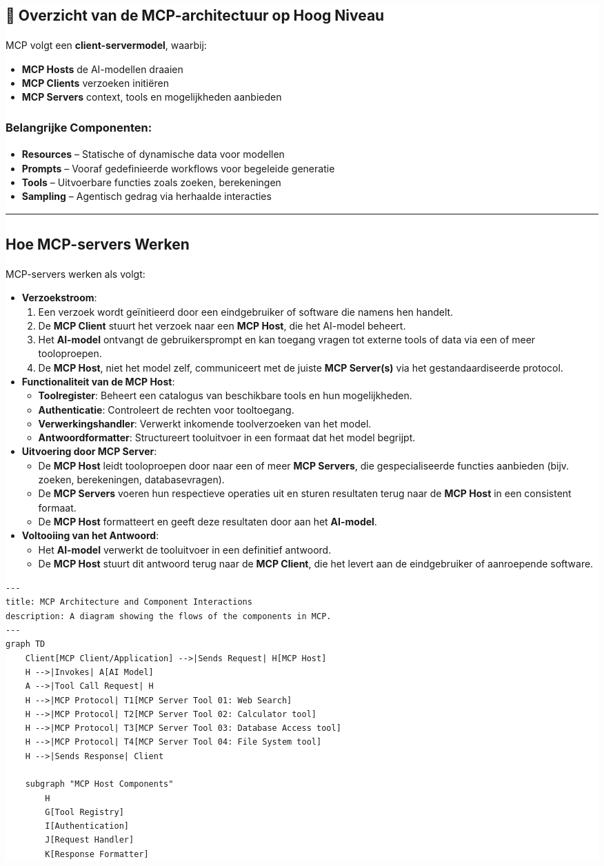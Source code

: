 ## **🧱 Overzicht van de MCP-architectuur op Hoog Niveau**

MCP volgt een **client-servermodel**, waarbij:

- **MCP Hosts** de AI-modellen draaien
- **MCP Clients** verzoeken initiëren
- **MCP Servers** context, tools en mogelijkheden aanbieden

### **Belangrijke Componenten:**

- **Resources** – Statische of dynamische data voor modellen  
- **Prompts** – Vooraf gedefinieerde workflows voor begeleide generatie  
- **Tools** – Uitvoerbare functies zoals zoeken, berekeningen  
- **Sampling** – Agentisch gedrag via herhaalde interacties  

---

## Hoe MCP-servers Werken

MCP-servers werken als volgt:

- **Verzoekstroom**:
    1. Een verzoek wordt geïnitieerd door een eindgebruiker of software die namens hen handelt.
    2. De **MCP Client** stuurt het verzoek naar een **MCP Host**, die het AI-model beheert.
    3. Het **AI-model** ontvangt de gebruikersprompt en kan toegang vragen tot externe tools of data via een of meer tooloproepen.
    4. De **MCP Host**, niet het model zelf, communiceert met de juiste **MCP Server(s)** via het gestandaardiseerde protocol.
- **Functionaliteit van de MCP Host**:
    - **Toolregister**: Beheert een catalogus van beschikbare tools en hun mogelijkheden.
    - **Authenticatie**: Controleert de rechten voor tooltoegang.
    - **Verwerkingshandler**: Verwerkt inkomende toolverzoeken van het model.
    - **Antwoordformatter**: Structureert tooluitvoer in een formaat dat het model begrijpt.
- **Uitvoering door MCP Server**:
    - De **MCP Host** leidt tooloproepen door naar een of meer **MCP Servers**, die gespecialiseerde functies aanbieden (bijv. zoeken, berekeningen, databasevragen).
    - De **MCP Servers** voeren hun respectieve operaties uit en sturen resultaten terug naar de **MCP Host** in een consistent formaat.
    - De **MCP Host** formatteert en geeft deze resultaten door aan het **AI-model**.
- **Voltooiing van het Antwoord**:
    - Het **AI-model** verwerkt de tooluitvoer in een definitief antwoord.
    - De **MCP Host** stuurt dit antwoord terug naar de **MCP Client**, die het levert aan de eindgebruiker of aanroepende software.

```mermaid
---
title: MCP Architecture and Component Interactions
description: A diagram showing the flows of the components in MCP.
---
graph TD
    Client[MCP Client/Application] -->|Sends Request| H[MCP Host]
    H -->|Invokes| A[AI Model]
    A -->|Tool Call Request| H
    H -->|MCP Protocol| T1[MCP Server Tool 01: Web Search]
    H -->|MCP Protocol| T2[MCP Server Tool 02: Calculator tool]
    H -->|MCP Protocol| T3[MCP Server Tool 03: Database Access tool]
    H -->|MCP Protocol| T4[MCP Server Tool 04: File System tool]
    H -->|Sends Response| Client

    subgraph "MCP Host Components"
        H
        G[Tool Registry]
        I[Authentication]
        J[Request Handler]
        K[Response Formatter]
```